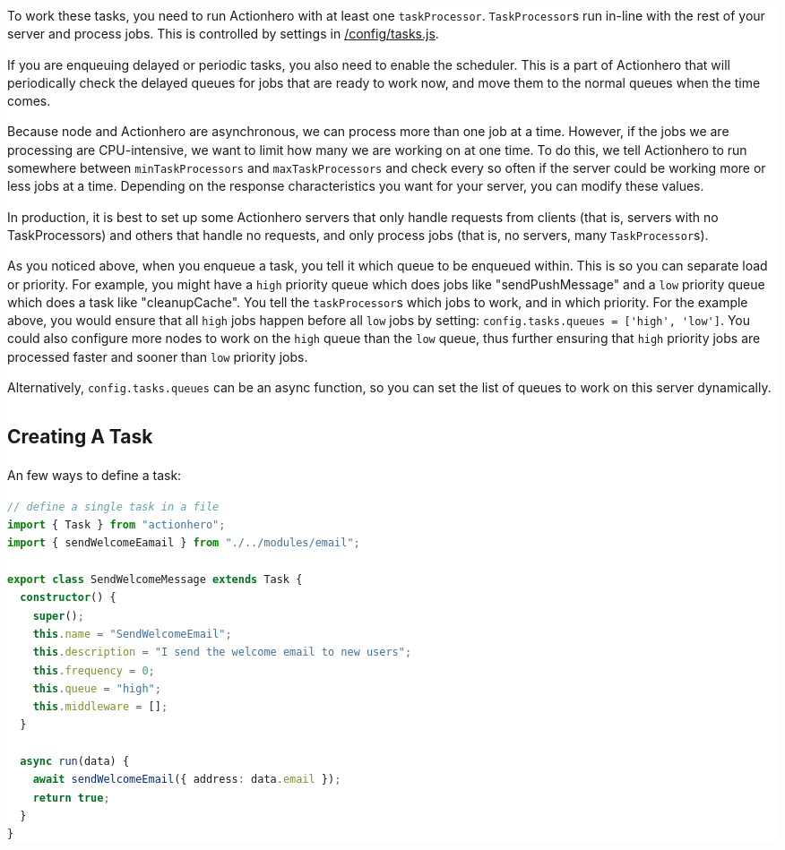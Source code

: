 To work these tasks, you need to run Actionhero with at least one `taskProcessor`. `TaskProcessor`s run in-line with the rest of your server and process jobs. This is controlled by settings in [/config/tasks.js](https://github.com/Actionhero/Actionhero/blob/master/src/config/tasks.ts).

If you are enqueuing delayed or periodic tasks, you also need to enable the scheduler. This is a part of Actionhero that will periodically check the delayed queues for jobs that are ready to work now, and move them to the normal queues when the time comes.

Because node and Actionhero are asynchronous, we can process more than one job at a time. However, if the jobs we are processing are CPU-intensive, we want to limit how many we are working on at one time. To do this, we tell Actionhero to run somewhere between `minTaskProcessors` and `maxTaskProcessors` and check every so often if the server could be working more or less jobs at a time. Depending on the response characteristics you want for your server, you can modify these values.

In production, it is best to set up some Actionhero servers that only handle requests from clients (that is, servers with no TaskProcessors) and others that handle no requests, and only process jobs (that is, no servers, many `TaskProcessor`s).

As you noticed above, when you enqueue a task, you tell it which queue to be enqueued within. This is so you can separate load or priority. For example, you might have a `high` priority queue which does jobs like "sendPushMessage" and a `low` priority queue which does a task like "cleanupCache". You tell the `taskProcessor`s which jobs to work, and in which priority. For the example above, you would ensure that all `high` jobs happen before all `low` jobs by setting: `config.tasks.queues = ['high', 'low']`. You could also configure more nodes to work on the `high` queue than the `low` queue, thus further ensuring that `high` priority jobs are processed faster and sooner than `low` priority jobs.

Alternatively, `config.tasks.queues` can be an async function, so you can set the list of queues to work on this server dynamically.

## Creating A Task

An few ways to define a task:

```ts
// define a single task in a file
import { Task } from "actionhero";
import { sendWelcomeEamail } from "./../modules/email";

export class SendWelcomeMessage extends Task {
  constructor() {
    super();
    this.name = "SendWelcomeEmail";
    this.description = "I send the welcome email to new users";
    this.frequency = 0;
    this.queue = "high";
    this.middleware = [];
  }

  async run(data) {
    await sendWelcomeEmail({ address: data.email });
    return true;
  }
}
```
